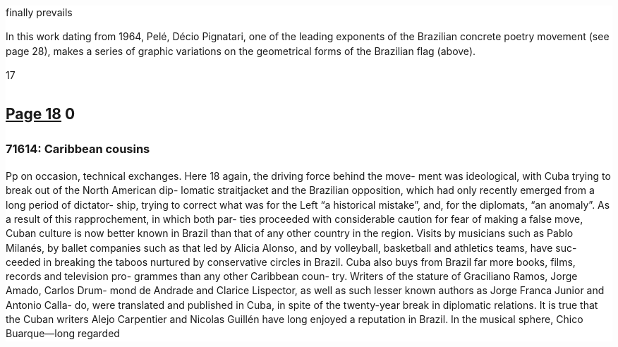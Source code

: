      
finally prevails 
  
     
  
  
  
     
  
  
In this work dating from 1964, Pelé, Décio 
Pignatari, one of the leading exponents of 
the Brazilian concrete poetry movement 
(see page 28), makes a series of graphic 
variations on the geometrical forms of the 
Brazilian flag (above). 
   
17

## [Page 18](071641engo.pdf#page=18) 0

### 71614: Caribbean cousins

Pp on occasion, technical exchanges. Here 
18 
again, the driving force behind the move- 
ment was ideological, with Cuba trying to 
break out of the North American dip- 
lomatic straitjacket and the Brazilian 
opposition, which had only recently 
emerged from a long period of dictator- 
ship, trying to correct what was for the 
Left “a historical mistake”, and, for the 
diplomats, “an anomaly”. As a result of 
this rapprochement, in which both par- 
ties proceeded with considerable caution 
for fear of making a false move, Cuban 
culture is now better known in Brazil than 
that of any other country in the region. 
Visits by musicians such as Pablo 
Milanés, by ballet companies such as that 
led by Alicia Alonso, and by volleyball, 
basketball and athletics teams, have suc- 
ceeded in breaking the taboos nurtured 
by conservative circles in Brazil. 
Cuba also buys from Brazil far more 
books, films, records and television pro- 
grammes than any other Caribbean coun- 
try. Writers of the stature of Graciliano 
Ramos, Jorge Amado, Carlos Drum- 
mond de Andrade and Clarice Lispector, 
as well as such lesser known authors as 
Jorge Franca Junior and Antonio Calla- 
do, were translated and published in 
Cuba, in spite of the twenty-year break in 
diplomatic relations. It is true that the 
Cuban writers Alejo Carpentier and 
Nicolas Guillén have long enjoyed a 
reputation in Brazil. In the musical 
sphere, Chico Buarque—long regarded 

